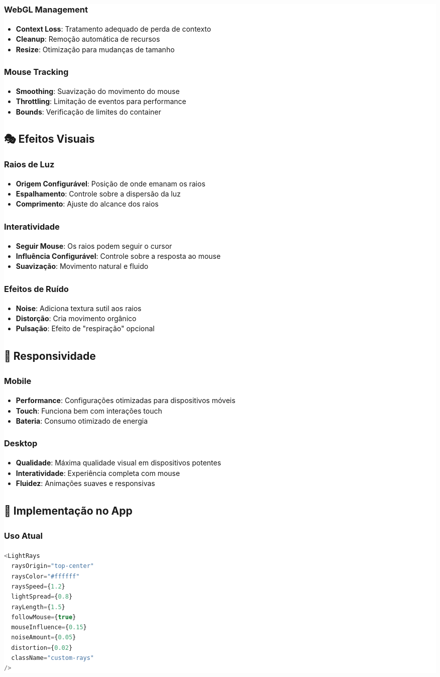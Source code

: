 ### **WebGL Management**
- **Context Loss**: Tratamento adequado de perda de contexto
- **Cleanup**: Remoção automática de recursos
- **Resize**: Otimização para mudanças de tamanho

### **Mouse Tracking**
- **Smoothing**: Suavização do movimento do mouse
- **Throttling**: Limitação de eventos para performance
- **Bounds**: Verificação de limites do container

## 🎭 **Efeitos Visuais**

### **Raios de Luz**
- **Origem Configurável**: Posição de onde emanam os raios
- **Espalhamento**: Controle sobre a dispersão da luz
- **Comprimento**: Ajuste do alcance dos raios

### **Interatividade**
- **Seguir Mouse**: Os raios podem seguir o cursor
- **Influência Configurável**: Controle sobre a resposta ao mouse
- **Suavização**: Movimento natural e fluido

### **Efeitos de Ruído**
- **Noise**: Adiciona textura sutil aos raios
- **Distorção**: Cria movimento orgânico
- **Pulsação**: Efeito de "respiração" opcional

## 📱 **Responsividade**

### **Mobile**
- **Performance**: Configurações otimizadas para dispositivos móveis
- **Touch**: Funciona bem com interações touch
- **Bateria**: Consumo otimizado de energia

### **Desktop**
- **Qualidade**: Máxima qualidade visual em dispositivos potentes
- **Interatividade**: Experiência completa com mouse
- **Fluidez**: Animações suaves e responsivas

## 🚀 **Implementação no App**

### **Uso Atual**
```javascript
<LightRays
  raysOrigin="top-center"
  raysColor="#ffffff"
  raysSpeed={1.2}
  lightSpread={0.8}
  rayLength={1.5}
  followMouse={true}
  mouseInfluence={0.15}
  noiseAmount={0.05}
  distortion={0.02}
  className="custom-rays"
/>
```
